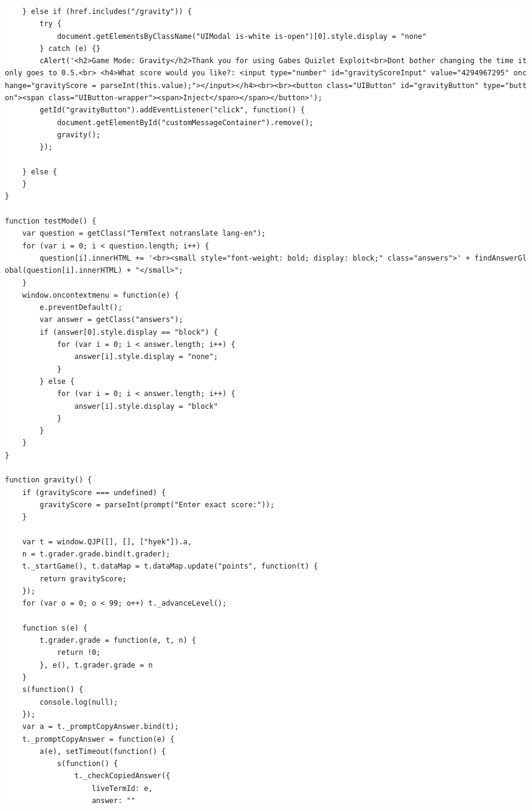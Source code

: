 		} else if (href.includes("/gravity")) {
			try {
				document.getElementsByClassName("UIModal is-white is-open")[0].style.display = "none"
			} catch (e) {}
			cAlert('<h2>Game Mode: Gravity</h2>Thank you for using Gabes Quizlet Exploit<br>Dont bother changing the time it only goes to 0.5.<br> <h4>What score would you like?: <input type="number" id="gravityScoreInput" value="4294967295" onchange="gravityScore = parseInt(this.value);"></input></h4><br><br><button class="UIButton" id="gravityButton" type="button"><span class="UIButton-wrapper"><span>Inject</span></span></button>');
			getId("gravityButton").addEventListener("click", function() {
				document.getElementById("customMessageContainer").remove();
				gravity();
			});

		} else {
		}
	}

	function testMode() {
		var question = getClass("TermText notranslate lang-en");
		for (var i = 0; i < question.length; i++) {
			question[i].innerHTML += '<br><small style="font-weight: bold; display: block;" class="answers">' + findAnswerGlobal(question[i].innerHTML) + "</small>";
		}
		window.oncontextmenu = function(e) {
			e.preventDefault();
			var answer = getClass("answers");
			if (answer[0].style.display == "block") {
				for (var i = 0; i < answer.length; i++) {
					answer[i].style.display = "none";
				}
			} else {
				for (var i = 0; i < answer.length; i++) {
					answer[i].style.display = "block"
				}
			}
		}
	}
	
	function gravity() {
		if (gravityScore === undefined) {
			gravityScore = parseInt(prompt("Enter exact score:"));
		}
						
		var t = window.QJP([], [], ["hyek"]).a,
		n = t.grader.grade.bind(t.grader);
		t._startGame(), t.dataMap = t.dataMap.update("points", function(t) {
			return gravityScore;
		});
		for (var o = 0; o < 99; o++) t._advanceLevel();

		function s(e) {
			t.grader.grade = function(e, t, n) {
				return !0;
			}, e(), t.grader.grade = n
		}
		s(function() {
			console.log(null);
		});
		var a = t._promptCopyAnswer.bind(t);
		t._promptCopyAnswer = function(e) {
			a(e), setTimeout(function() {
				s(function() {
					t._checkCopiedAnswer({
						liveTermId: e,
						answer: ""